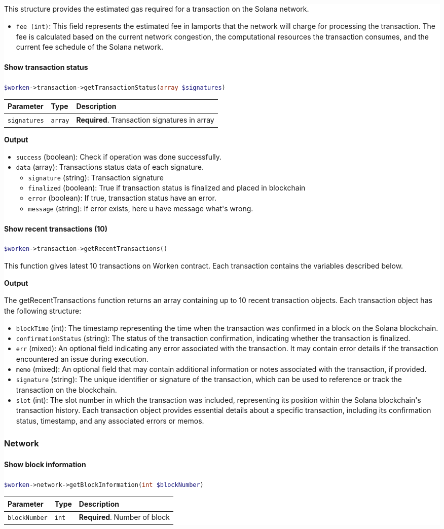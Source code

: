 This structure provides the estimated gas required for a transaction on the Solana network.

- `fee (int)`: This field represents the estimated fee in lamports that the network will charge for processing the transaction. The fee is calculated based on the current network congestion, the computational resources the transaction consumes, and the current fee schedule of the Solana network.

#### Show transaction status
```php
$worken->transaction->getTransactionStatus(array $signatures)
```
| Parameter  | Type     | Description                    |
| :--------- | :------- | :----------------------------- |
| `signatures`   | `array` | **Required**. Transaction signatures in array |

**Output**

- `success` (boolean): Check if operation was done successfully.
- `data` (array): Transactions status data of each signature.
  - `signature` (string): Transaction signature
  - `finalized` (boolean): True if transaction status is finalized and placed in blockchain
  - `error` (boolean): If true, transaction status have an error.
  - `message` (string): If error exists, here u have message what's wrong.

#### Show recent transactions (10)
```php
$worken->transaction->getRecentTransactions()
```
This function gives latest 10 transactions on Worken contract. Each transaction contains the variables described below.

**Output**

The getRecentTransactions function returns an array containing up to 10 recent transaction objects. Each transaction object has the following structure:

- `blockTime` (int): The timestamp representing the time when the transaction was confirmed in a block on the Solana blockchain.
- `confirmationStatus` (string): The status of the transaction confirmation, indicating whether the transaction is finalized.
- `err` (mixed): An optional field indicating any error associated with the transaction. It may contain error details if the transaction encountered an issue during execution.
- `memo` (mixed): An optional field that may contain additional information or notes associated with the transaction, if provided.
- `signature` (string): The unique identifier or signature of the transaction, which can be used to reference or track the transaction on the blockchain.
- `slot` (int): The slot number in which the transaction was included, representing its position within the Solana blockchain's transaction history.
Each transaction object provides essential details about a specific transaction, including its confirmation status, timestamp, and any associated errors or memos.

### Network

#### Show block information
```php
$worken->network->getBlockInformation(int $blockNumber)
```
| Parameter     | Type     | Description                   |
| :------------ | :------- | :---------------------------- |
| `blockNumber` | `int`    | **Required**. Number of block |
